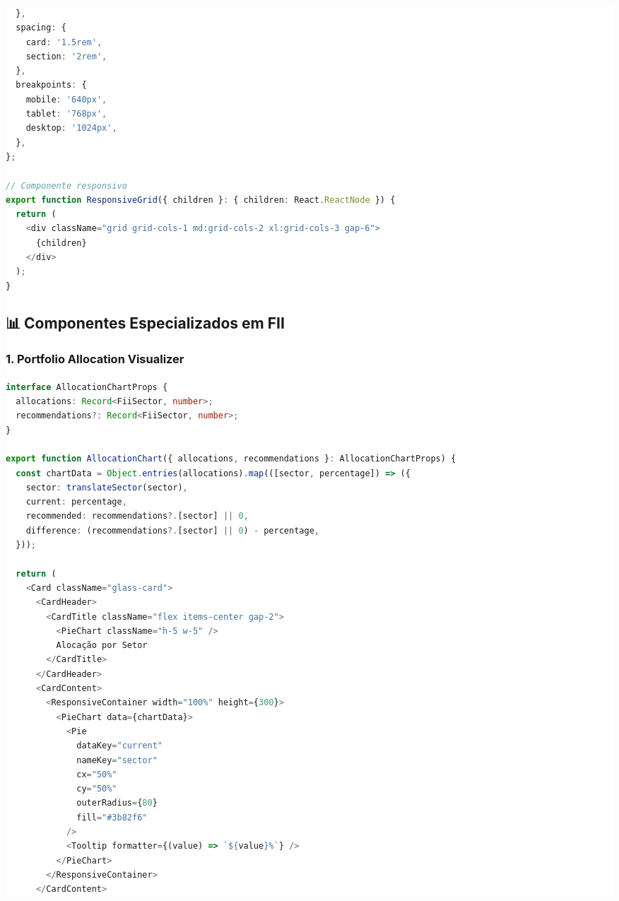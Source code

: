 ```typescript
  },
  spacing: {
    card: '1.5rem',
    section: '2rem',
  },
  breakpoints: {
    mobile: '640px',
    tablet: '768px',
    desktop: '1024px',
  },
};

// Componente responsivo
export function ResponsiveGrid({ children }: { children: React.ReactNode }) {
  return (
    <div className="grid grid-cols-1 md:grid-cols-2 xl:grid-cols-3 gap-6">
      {children}
    </div>
  );
}
```

## 📊 Componentes Especializados em FII

### **1. Portfolio Allocation Visualizer**
```typescript
interface AllocationChartProps {
  allocations: Record<FiiSector, number>;
  recommendations?: Record<FiiSector, number>;
}

export function AllocationChart({ allocations, recommendations }: AllocationChartProps) {
  const chartData = Object.entries(allocations).map(([sector, percentage]) => ({
    sector: translateSector(sector),
    current: percentage,
    recommended: recommendations?.[sector] || 0,
    difference: (recommendations?.[sector] || 0) - percentage,
  }));

  return (
    <Card className="glass-card">
      <CardHeader>
        <CardTitle className="flex items-center gap-2">
          <PieChart className="h-5 w-5" />
          Alocação por Setor
        </CardTitle>
      </CardHeader>
      <CardContent>
        <ResponsiveContainer width="100%" height={300}>
          <PieChart data={chartData}>
            <Pie
              dataKey="current"
              nameKey="sector"
              cx="50%"
              cy="50%"
              outerRadius={80}
              fill="#3b82f6"
            />
            <Tooltip formatter={(value) => `${value}%`} />
          </PieChart>
        </ResponsiveContainer>
      </CardContent>
```